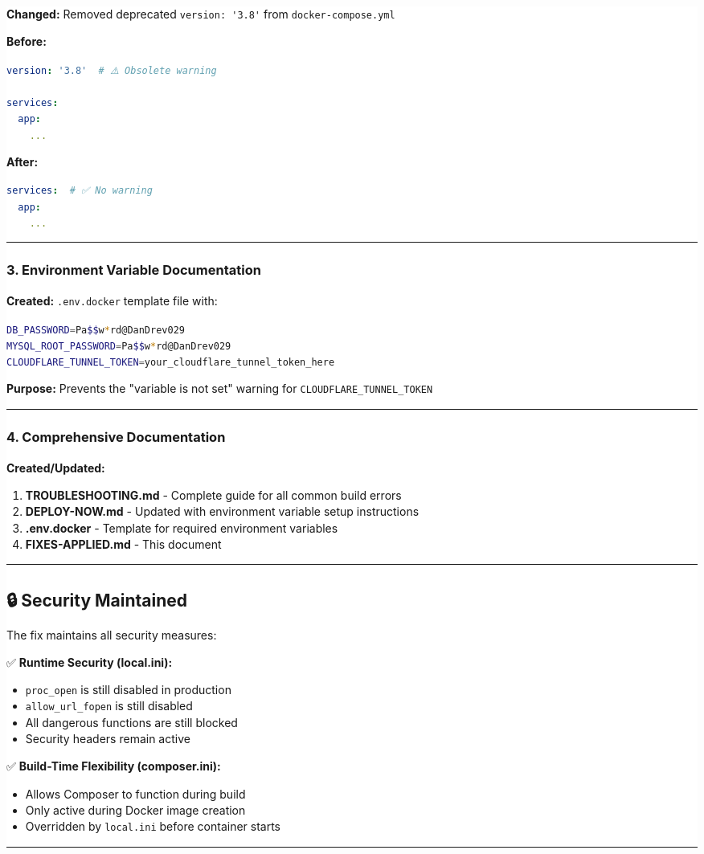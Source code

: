 **Changed:** Removed deprecated `version: '3.8'` from `docker-compose.yml`

**Before:**
```yaml
version: '3.8'  # ⚠️ Obsolete warning

services:
  app:
    ...
```

**After:**
```yaml
services:  # ✅ No warning
  app:
    ...
```

---

### 3. **Environment Variable Documentation**

**Created:** `.env.docker` template file with:
```bash
DB_PASSWORD=Pa$$w*rd@DanDrev029
MYSQL_ROOT_PASSWORD=Pa$$w*rd@DanDrev029
CLOUDFLARE_TUNNEL_TOKEN=your_cloudflare_tunnel_token_here
```

**Purpose:** Prevents the "variable is not set" warning for `CLOUDFLARE_TUNNEL_TOKEN`

---

### 4. **Comprehensive Documentation**

**Created/Updated:**

1. **TROUBLESHOOTING.md** - Complete guide for all common build errors
2. **DEPLOY-NOW.md** - Updated with environment variable setup instructions
3. **.env.docker** - Template for required environment variables
4. **FIXES-APPLIED.md** - This document

---

## 🔒 Security Maintained

The fix maintains all security measures:

✅ **Runtime Security (local.ini):**
- `proc_open` is still disabled in production
- `allow_url_fopen` is still disabled
- All dangerous functions are still blocked
- Security headers remain active

✅ **Build-Time Flexibility (composer.ini):**
- Allows Composer to function during build
- Only active during Docker image creation
- Overridden by `local.ini` before container starts

---